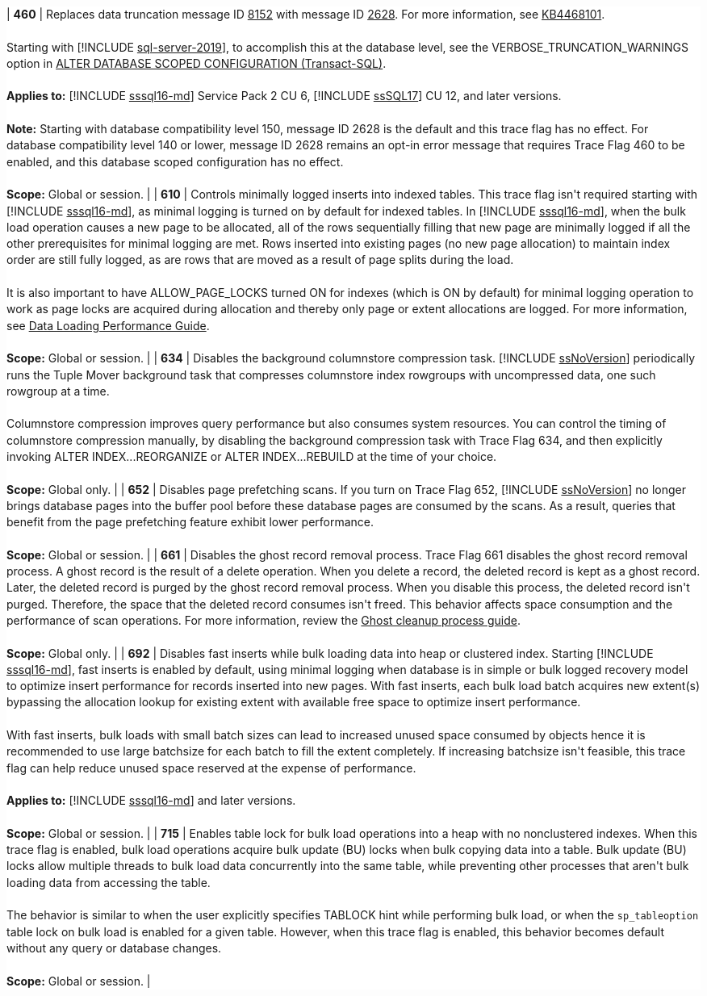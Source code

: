 | <a id="tf460"></a>**460** | Replaces data truncation message ID [8152](../../relational-databases/errors-events/database-engine-events-and-errors-8000-to-8999.md) with message ID [2628](../../relational-databases/errors-events/database-engine-events-and-errors-2000-to-2999.md). For more information, see [KB4468101](https://support.microsoft.com/kb/4468101).<br /><br />Starting with [!INCLUDE [sql-server-2019](../../includes/sssql19-md.md)], to accomplish this at the database level, see the VERBOSE_TRUNCATION_WARNINGS option in [ALTER DATABASE SCOPED CONFIGURATION (Transact-SQL)](../statements/alter-database-scoped-configuration-transact-sql.md).<br /><br />**Applies to:** [!INCLUDE [sssql16-md](../../includes/sssql16-md.md)] Service Pack 2 CU 6, [!INCLUDE [ssSQL17](../../includes/sssql17-md.md)] CU 12, and later versions.<br /><br />**Note:** Starting with database compatibility level 150, message ID 2628 is the default and this trace flag has no effect. For database compatibility level 140 or lower, message ID 2628 remains an opt-in error message that requires Trace Flag 460 to be enabled, and this database scoped configuration has no effect.<br /><br />**Scope:** Global or session. |
| <a id="tf610"></a>**610** | Controls minimally logged inserts into indexed tables. This trace flag isn't required starting with [!INCLUDE [sssql16-md](../../includes/sssql16-md.md)], as minimal logging is turned on by default for indexed tables. In [!INCLUDE [sssql16-md](../../includes/sssql16-md.md)], when the bulk load operation causes a new page to be allocated, all of the rows sequentially filling that new page are minimally logged if all the other prerequisites for minimal logging are met. Rows inserted into existing pages (no new page allocation) to maintain index order are still fully logged, as are rows that are moved as a result of page splits during the load.<br /><br />It is also important to have ALLOW_PAGE_LOCKS turned ON for indexes (which is ON by default) for minimal logging operation to work as page locks are acquired during allocation and thereby only page or extent allocations are logged. For more information, see [Data Loading Performance Guide](/previous-versions/sql/sql-server-2008/dd425070(v=sql.100)).<br /><br />**Scope:** Global or session. |
| <a id="tf634"></a>**634** | Disables the background columnstore compression task. [!INCLUDE [ssNoVersion](../../includes/ssnoversion-md.md)] periodically runs the Tuple Mover background task that compresses columnstore index rowgroups with uncompressed data, one such rowgroup at a time.<br /><br />Columnstore compression improves query performance but also consumes system resources. You can control the timing of columnstore compression manually, by disabling the background compression task with Trace Flag 634, and then explicitly invoking ALTER INDEX...REORGANIZE or ALTER INDEX...REBUILD at the time of your choice.<br /><br />**Scope:** Global only. |
| <a id="tf652"></a>**652** | Disables page prefetching scans. If you turn on Trace Flag 652, [!INCLUDE [ssNoVersion](../../includes/ssnoversion-md.md)] no longer brings database pages into the buffer pool before these database pages are consumed by the scans. As a result, queries that benefit from the page prefetching feature exhibit lower performance.<br /><br />**Scope:** Global or session. |
| <a id="tf661"></a>**661** | Disables the ghost record removal process. Trace Flag 661 disables the ghost record removal process. A ghost record is the result of a delete operation. When you delete a record, the deleted record is kept as a ghost record. Later, the deleted record is purged by the ghost record removal process. When you disable this process, the deleted record isn't purged. Therefore, the space that the deleted record consumes isn't freed. This behavior affects space consumption and the performance of scan operations. For more information, review the [Ghost cleanup process guide](../../relational-databases/ghost-record-cleanup-process-guide.md).<br /><br />**Scope:** Global only. |
| <a id="tf692"></a>**692** | Disables fast inserts while bulk loading data into heap or clustered index. Starting [!INCLUDE [sssql16-md](../../includes/sssql16-md.md)], fast inserts is enabled by default, using minimal logging when database is in simple or bulk logged recovery model to optimize insert performance for records inserted into new pages. With fast inserts, each bulk load batch acquires new extent(s) bypassing the allocation lookup for existing extent with available free space to optimize insert performance.<br /><br />With fast inserts, bulk loads with small batch sizes can lead to increased unused space consumed by objects hence it is recommended to use large batchsize for each batch to fill the extent completely. If increasing batchsize isn't feasible, this trace flag can help reduce unused space reserved at the expense of performance.<br /><br />**Applies to:** [!INCLUDE [sssql16-md](../../includes/sssql16-md.md)] and later versions.<br /><br />**Scope:** Global or session. |
| <a id="tf715"></a>**715** | Enables table lock for bulk load operations into a heap with no nonclustered indexes. When this trace flag is enabled, bulk load operations acquire bulk update (BU) locks when bulk copying data into a table. Bulk update (BU) locks allow multiple threads to bulk load data concurrently into the same table, while preventing other processes that aren't bulk loading data from accessing the table.<br /><br />The behavior is similar to when the user explicitly specifies TABLOCK hint while performing bulk load, or when the `sp_tableoption` table lock on bulk load is enabled for a given table. However, when this trace flag is enabled, this behavior becomes default without any query or database changes.<br /><br />**Scope:** Global or session. |